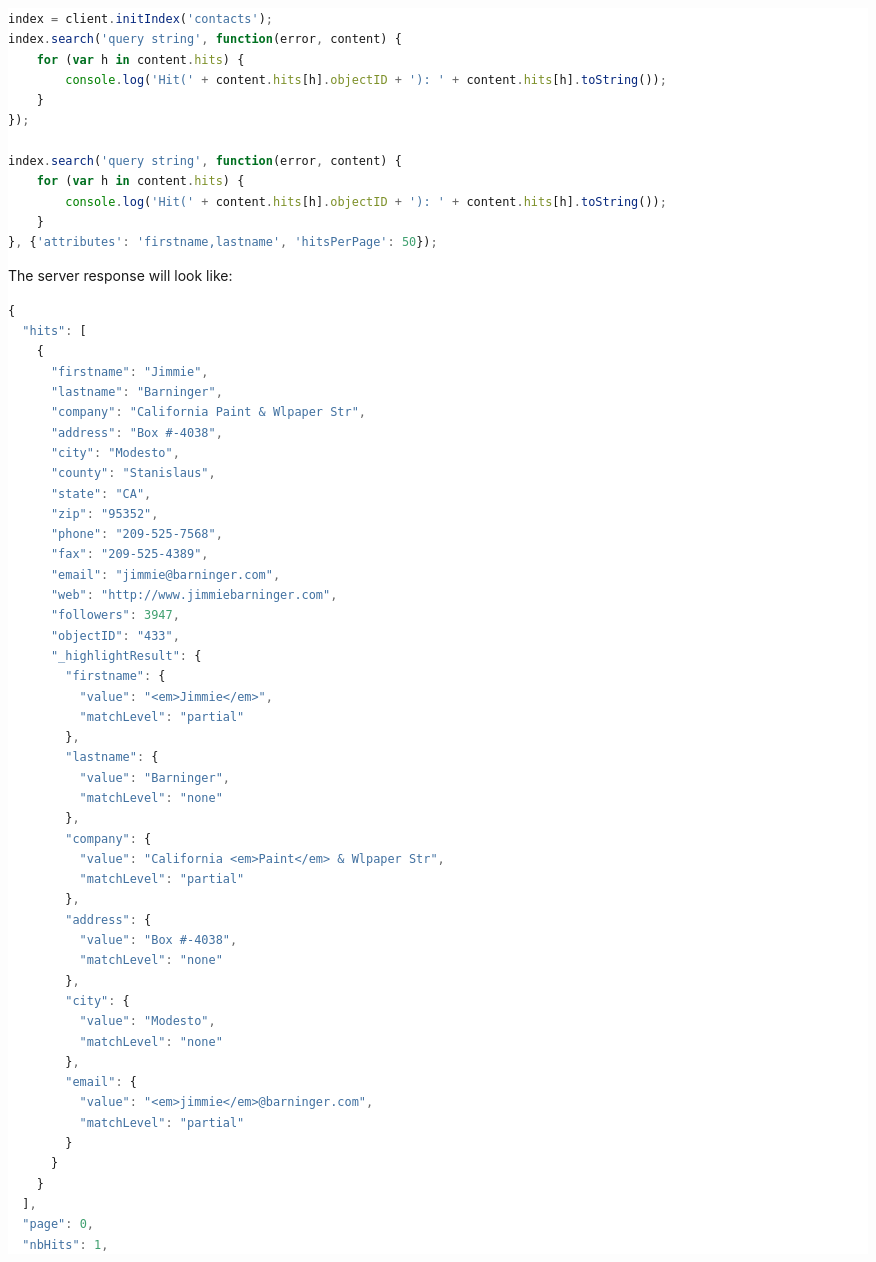 ```javascript
index = client.initIndex('contacts');
index.search('query string', function(error, content) {
    for (var h in content.hits) {
        console.log('Hit(' + content.hits[h].objectID + '): ' + content.hits[h].toString());
    }
});

index.search('query string', function(error, content) {
    for (var h in content.hits) {
        console.log('Hit(' + content.hits[h].objectID + '): ' + content.hits[h].toString());
    }
}, {'attributes': 'firstname,lastname', 'hitsPerPage': 50});
```

The server response will look like:

```javascript
{
  "hits": [
    {
      "firstname": "Jimmie",
      "lastname": "Barninger",
      "company": "California Paint & Wlpaper Str",
      "address": "Box #-4038",
      "city": "Modesto",
      "county": "Stanislaus",
      "state": "CA",
      "zip": "95352",
      "phone": "209-525-7568",
      "fax": "209-525-4389",
      "email": "jimmie@barninger.com",
      "web": "http://www.jimmiebarninger.com",
      "followers": 3947,
      "objectID": "433",
      "_highlightResult": {
        "firstname": {
          "value": "<em>Jimmie</em>",
          "matchLevel": "partial"
        },
        "lastname": {
          "value": "Barninger",
          "matchLevel": "none"
        },
        "company": {
          "value": "California <em>Paint</em> & Wlpaper Str",
          "matchLevel": "partial"
        },
        "address": {
          "value": "Box #-4038",
          "matchLevel": "none"
        },
        "city": {
          "value": "Modesto",
          "matchLevel": "none"
        },
        "email": {
          "value": "<em>jimmie</em>@barninger.com",
          "matchLevel": "partial"
        }
      }
    }
  ],
  "page": 0,
  "nbHits": 1,
```